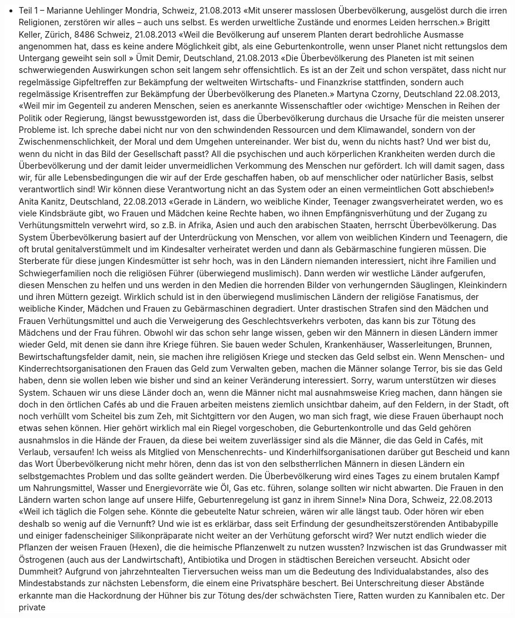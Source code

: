 - Teil 1 – Marianne Uehlinger Mondria, Schweiz, 21.08.2013 «Mit unserer masslosen Überbevölkerung, ausgelöst durch die irren Religionen, zerstören wir alles – auch uns selbst. Es werden urweltliche Zustände und enormes Leiden herrschen.» Brigitt Keller, Zürich, 8486 Schweiz, 21.08.2013 «Weil die Bevölkerung auf unserem Planten derart bedrohliche Ausmasse angenommen hat, dass es keine andere Möglichkeit gibt, als eine Geburtenkontrolle, wenn unser Planet nicht rettungslos dem Untergang geweiht sein soll » Ümit Demir, Deutschland, 21.08.2013 «Die Überbevölkerung des Planeten ist mit seinen schwerwiegenden Auswirkungen schon seit langem sehr offensichtlich. Es ist an der Zeit und schon verspätet, dass nicht nur regelmässige Gipfeltreffen zur Bekämpfung der weltweiten Wirtschafts- und Finanzkrise stattfinden, sondern auch regelmässige Krisentreffen zur Bekämpfung der Überbevölkerung des Planeten.» Martyna Czorny, Deutschland 22.08.2013, «Weil mir im Gegenteil zu anderen Menschen, seien es anerkannte Wissenschaftler oder ‹wichtige› Menschen in Reihen der Politik oder Regierung, längst bewusstgeworden ist, dass die Überbevölkerung durchaus die Ursache für die meisten unserer Probleme ist. Ich spreche dabei nicht nur von den schwindenden Ressourcen und dem Klimawandel, sondern von der Zwischenmenschlichkeit, der Moral und dem Umgehen untereinander. Wer bist du, wenn du nichts hast? Und wer bist du, wenn du nicht in das Bild der Gesellschaft passt? All die psychischen und auch körperlichen Krankheiten werden durch die Überbevölkerung und der damit leider unvermeidlichen Verkommung des Menschen nur gefördert. Ich will damit sagen, dass wir, für alle Lebensbedingungen die wir auf der Erde geschaffen haben, ob auf menschlicher oder natürlicher Basis, selbst verantwortlich sind! Wir können diese Verantwortung nicht an das System oder an einen vermeintlichen Gott abschieben!» Anita Kanitz, Deutschland, 22.08.2013 «Gerade in Ländern, wo weibliche Kinder, Teenager zwangsverheiratet werden, wo es viele Kindsbräute gibt, wo Frauen und Mädchen keine Rechte haben, wo ihnen Empfängnisverhütung und der Zugang zu Verhütungsmitteln verwehrt wird, so z.B. in Afrika, Asien und auch den arabischen Staaten, herrscht Überbevölkerung. Das System Überbevölkerung basiert auf der Unterdrückung von Menschen, vor allem von weiblichen Kindern und Teenagern, die oft brutal genitalverstümmelt und im Kindesalter verheiratet werden und dann als Gebärmaschine fungieren müssen. Die Sterberate für diese jungen Kindesmütter ist sehr hoch, was in den Ländern niemanden interessiert, nicht ihre Familien und Schwiegerfamilien noch die religiösen Führer (überwiegend muslimisch). Dann werden wir westliche Länder aufgerufen, diesen Menschen zu helfen und uns werden in den Medien die horrenden Bilder von verhungernden Säuglingen, Kleinkindern und ihren Müttern gezeigt. Wirklich schuld ist in den überwiegend muslimischen Ländern der religiöse Fanatismus, der weibliche Kinder, Mädchen und Frauen zu Gebärmaschinen degradiert. Unter drastischen Strafen sind den Mädchen und Frauen Verhütungsmittel und auch die Verweigerung des Geschlechtsverkehrs verboten, das kann bis zur Tötung des Mädchens und der Frau führen. Obwohl wir das schon sehr lange wissen, geben wir den Männern in diesen Ländern immer wieder Geld, mit denen sie dann ihre Kriege führen. Sie bauen weder Schulen, Krankenhäuser, Wasserleitungen, Brunnen, Bewirtschaftungsfelder damit, nein, sie machen ihre religiösen Kriege und stecken das Geld selbst ein. Wenn Menschen- und Kinderrechtsorganisationen den Frauen das Geld zum Verwalten geben, machen die Männer solange Terror, bis sie das Geld haben, denn sie wollen leben wie bisher und sind an keiner Veränderung interessiert. Sorry, warum unterstützen wir dieses System. Schauen wir uns diese Länder doch an, wenn die Männer nicht mal ausnahmsweise Krieg machen, dann hängen sie doch in den örtlichen Cafés ab und die Frauen arbeiten meistens ziemlich unsichtbar daheim, auf den Feldern, in der Stadt, oft noch verhüllt vom Scheitel bis zum Zeh, mit Sichtgittern vor den Augen, wo man sich fragt, wie diese Frauen überhaupt noch etwas sehen können. Hier gehört wirklich mal ein Riegel vorgeschoben, die Geburtenkontrolle und das Geld gehören ausnahmslos in die Hände der Frauen, da diese bei weitem zuverlässiger sind als die Männer, die das Geld in Cafés, mit Verlaub, versaufen! Ich weiss als Mitglied von Menschenrechts- und Kinderhilfsorganisationen darüber gut Bescheid und kann das Wort Überbevölkerung nicht mehr hören, denn das ist von den selbstherrlichen Männern in diesen Ländern ein selbstgemachtes Problem und das sollte geändert werden. Die Überbevölkerung wird eines Tages zu einem brutalen Kampf um Nahrungsmittel, Wasser und Energievorräte wie Öl, Gas etc. führen, solange sollten wir nicht abwarten. Die Frauen in den Ländern warten schon lange auf unsere Hilfe, Geburtenregelung ist ganz in ihrem Sinne!» Nina Dora, Schweiz, 22.08.2013 «Weil ich täglich die Folgen sehe. Könnte die gebeutelte Natur schreien, wären wir alle längst taub. Oder hören wir eben deshalb so wenig auf die Vernunft? Und wie ist es erklärbar, dass seit Erfindung der gesundheitszerstörenden Antibabypille und einiger fadenscheiniger Silikonpräparate nicht weiter an der Verhütung geforscht wird? Wer nutzt endlich wieder die Pflanzen der weisen Frauen (Hexen), die die heimische Pflanzenwelt zu nutzen wussten? Inzwischen ist das Grundwasser mit Östrogenen (auch aus der Landwirtschaft), Antibiotika und Drogen in städtischen Bereichen verseucht. Absicht oder Dummheit? Aufgrund von jahrzehntealten Tierversuchen weiss man um die Bedeutung des Individualabstandes, also des Mindestabstands zur nächsten Lebensform, die einem eine Privatsphäre beschert. Bei Unterschreitung dieser Abstände erkannte man die Hackordnung der Hühner bis zur Tötung des/der schwächsten Tiere, Ratten wurden zu Kannibalen etc. Der private